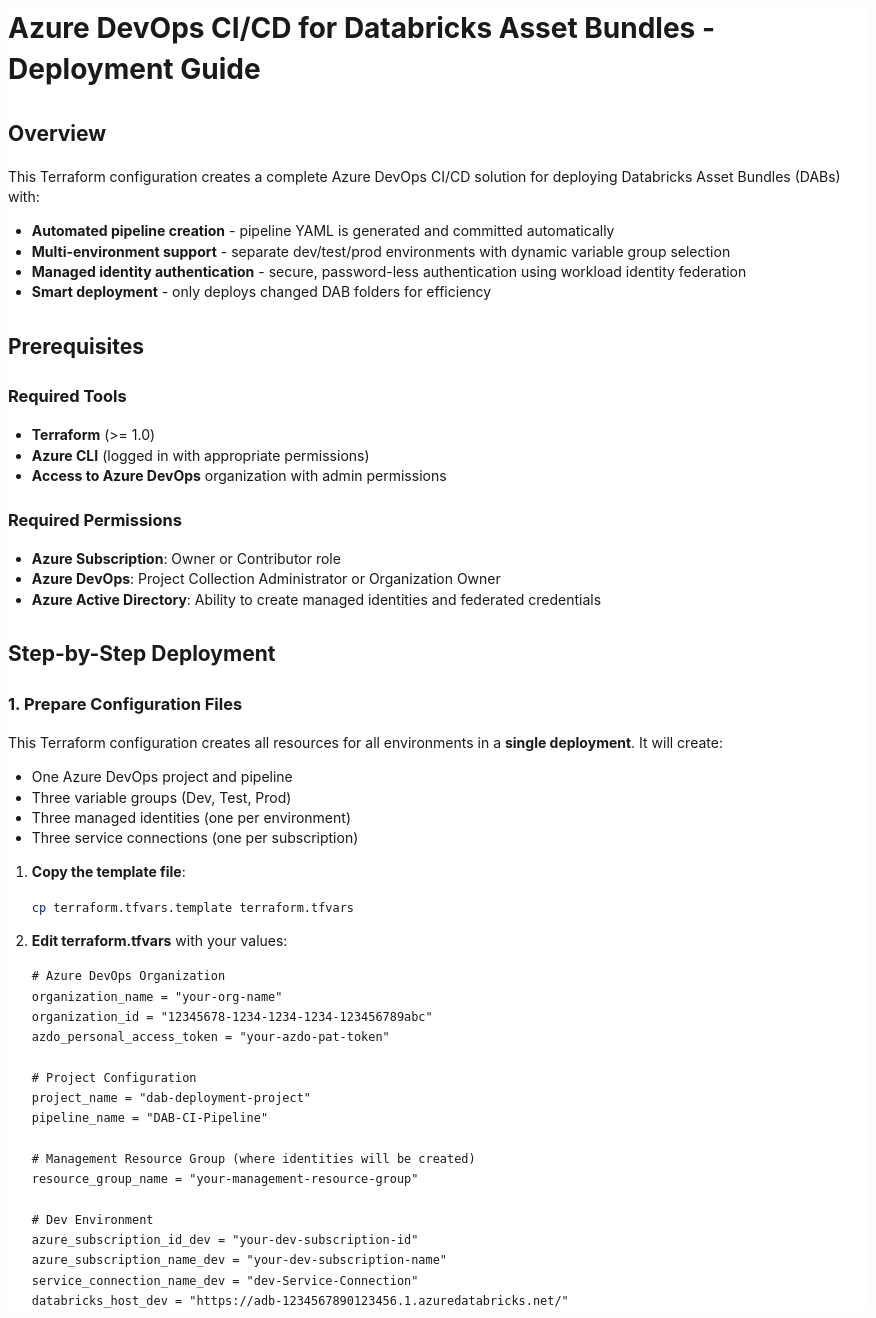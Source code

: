 # Azure DevOps CI/CD for Databricks Asset Bundles - Deployment Guide

## Overview

This Terraform configuration creates a complete Azure DevOps CI/CD solution for deploying Databricks Asset Bundles (DABs) with:
- **Automated pipeline creation** - pipeline YAML is generated and committed automatically
- **Multi-environment support** - separate dev/test/prod environments with dynamic variable group selection
- **Managed identity authentication** - secure, password-less authentication using workload identity federation
- **Smart deployment** - only deploys changed DAB folders for efficiency

## Prerequisites

### Required Tools
- **Terraform** (>= 1.0)
- **Azure CLI** (logged in with appropriate permissions)
- **Access to Azure DevOps** organization with admin permissions

### Required Permissions
- **Azure Subscription**: Owner or Contributor role
- **Azure DevOps**: Project Collection Administrator or Organization Owner
- **Azure Active Directory**: Ability to create managed identities and federated credentials

## Step-by-Step Deployment

### 1. Prepare Configuration Files

This Terraform configuration creates all resources for all environments in a **single deployment**. It will create:
- One Azure DevOps project and pipeline
- Three variable groups (Dev, Test, Prod)
- Three managed identities (one per environment)
- Three service connections (one per subscription)

1. **Copy the template file**:
   ```bash
   cp terraform.tfvars.template terraform.tfvars
   ```

2. **Edit terraform.tfvars** with your values:
   ```hcl
   # Azure DevOps Organization
   organization_name = "your-org-name"
   organization_id = "12345678-1234-1234-1234-123456789abc"
   azdo_personal_access_token = "your-azdo-pat-token"
   
   # Project Configuration
   project_name = "dab-deployment-project"
   pipeline_name = "DAB-CI-Pipeline"
   
   # Management Resource Group (where identities will be created)
   resource_group_name = "your-management-resource-group"
   
   # Dev Environment
   azure_subscription_id_dev = "your-dev-subscription-id"
   azure_subscription_name_dev = "your-dev-subscription-name"
   service_connection_name_dev = "dev-Service-Connection"
   databricks_host_dev = "https://adb-1234567890123456.1.azuredatabricks.net/"
   
   ```